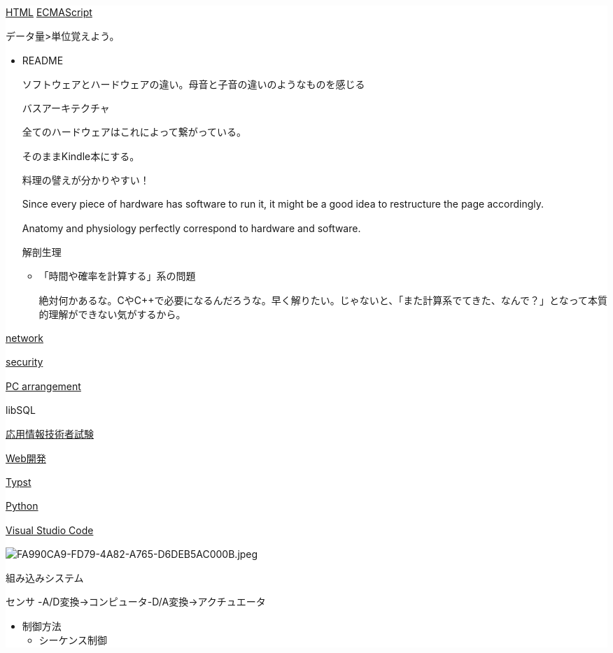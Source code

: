 [HTML](%5BEXP%5DCS%201004a5f02ff948a8be774e816e71a1c9/HTML%2011d496eb7c908079b2f5e2edbad368ff.md)
[ECMAScript](%5BEXP%5DCS%201004a5f02ff948a8be774e816e71a1c9/ECMAScript%20b78cfa33c7654aacbc4adac25b312872.md)

データ量>単位覚えよう。

- README
    
    ソフトウェアとハードウェアの違い。母音と子音の違いのようなものを感じる
    
    バスアーキテクチャ
    
    全てのハードウェアはこれによって繋がっている。
    
    そのままKindle本にする。
    
    料理の譬えが分かりやすい！
    
    Since every piece of hardware has software to run it, it might be a good idea to restructure the page accordingly.
    
    Anatomy and physiology perfectly correspond to hardware and software.
    
    解剖生理
    
    - 「時間や確率を計算する」系の問題
        
        絶対何かあるな。CやC++で必要になるんだろうな。早く解りたい。じゃないと、「また計算系でてきた、なんで？」となって本質的理解ができない気がするから。
        

[network](%5BEXP%5DCS%201004a5f02ff948a8be774e816e71a1c9/network%20b5ec9e90bcbf4ca8b9607f4aaf29490e.md)

[security](%5BEXP%5DCS%201004a5f02ff948a8be774e816e71a1c9/security%20b2c2844c6eb745d9b620a90094a97fe1.md)

[PC arrangement](%5BEXP%5DCS%201004a5f02ff948a8be774e816e71a1c9/PC%20arrangement%208ca78bfccf644160b74b33749fc64d0d.md)

libSQL

[応用情報技術者試験](%5BEXP%5DCS%201004a5f02ff948a8be774e816e71a1c9/%E5%BF%9C%E7%94%A8%E6%83%85%E5%A0%B1%E6%8A%80%E8%A1%93%E8%80%85%E8%A9%A6%E9%A8%93%2096c07f73c4424032bdb2120a286c49fd.md)

[Web開発](%5BEXP%5DCS%201004a5f02ff948a8be774e816e71a1c9/Web%E9%96%8B%E7%99%BA%2081bdd89227c244c280576a0870fc46fe.md)

[Typst](%5BEXP%5DCS%201004a5f02ff948a8be774e816e71a1c9/Typst%207e39e79439b7434bb36ac280f96608b5.md)

[Python](%5BEXP%5DCS%201004a5f02ff948a8be774e816e71a1c9/Python%200cb33efbf54f4f279d5059eaef2d5ec9.md)

[Visual Studio Code](%5BEXP%5DCS%201004a5f02ff948a8be774e816e71a1c9/Visual%20Studio%20Code%206c32225e854242e7b4996bd1d789bf7d.md)

![FA990CA9-FD79-4A82-A765-D6DEB5AC000B.jpeg](%5BEXP%5DCS%201004a5f02ff948a8be774e816e71a1c9/FA990CA9-FD79-4A82-A765-D6DEB5AC000B.jpeg)

組み込みシステム

センサ -A/D変換→コンピュータ-D/A変換→アクチュエータ

- 制御方法
    - シーケンス制御
        